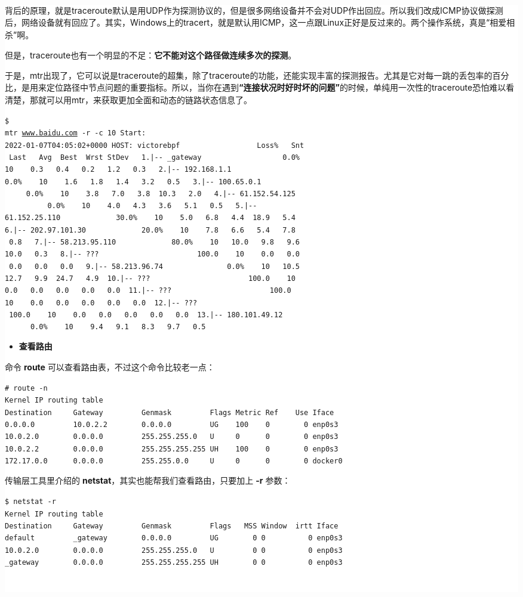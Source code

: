 </code></pre><p>背后的原理，就是traceroute默认是用UDP作为探测协议的，但是很多网络设备并不会对UDP作出回应。所以我们改成ICMP协议做探测后，网络设备就有回应了。其实，Windows上的tracert，就是默认用ICMP，这一点跟Linux正好是反过来的。两个操作系统，真是“相爱相杀”啊。</p><p>但是，traceroute也有一个明显的不足：<strong>它不能对这个路径做连续多次的探测</strong>。</p><p>于是，mtr出现了，它可以说是traceroute的超集，除了traceroute的功能，还能实现丰富的探测报告。尤其是它对每一跳的丢包率的百分比，是用来定位路径中节点问题的重要指标。所以，当你在遇到<strong>“连接状况时好时坏的问题”</strong>的时候，单纯用一次性的traceroute恐怕难以看清楚，那就可以用mtr，来获取更加全面和动态的链路状态信息了。</p><pre><code class="language-plain">$ mtr www.baidu.com -r -c 10
Start: 2022-01-07T04:05:02+0000
HOST: victorebpf&nbsp; &nbsp; &nbsp; &nbsp; &nbsp; &nbsp; &nbsp; &nbsp; &nbsp; Loss%&nbsp; &nbsp;Snt&nbsp; &nbsp;Last&nbsp; &nbsp;Avg&nbsp; Best&nbsp; Wrst StDev
&nbsp; 1.|-- _gateway&nbsp; &nbsp; &nbsp; &nbsp; &nbsp; &nbsp; &nbsp; &nbsp; &nbsp; &nbsp;0.0%&nbsp; &nbsp; 10&nbsp; &nbsp; 0.3&nbsp; &nbsp;0.4&nbsp; &nbsp;0.2&nbsp; &nbsp;1.2&nbsp; &nbsp;0.3
&nbsp; 2.|-- 192.168.1.1&nbsp; &nbsp; &nbsp; &nbsp; &nbsp; &nbsp; &nbsp; &nbsp; 0.0%&nbsp; &nbsp; 10&nbsp; &nbsp; 1.6&nbsp; &nbsp;1.8&nbsp; &nbsp;1.4&nbsp; &nbsp;3.2&nbsp; &nbsp;0.5
&nbsp; 3.|-- 100.65.0.1&nbsp; &nbsp; &nbsp; &nbsp; &nbsp; &nbsp; &nbsp; &nbsp; &nbsp;0.0%&nbsp; &nbsp; 10&nbsp; &nbsp; 3.8&nbsp; &nbsp;7.0&nbsp; &nbsp;3.8&nbsp; 10.3&nbsp; &nbsp;2.0
&nbsp; 4.|-- 61.152.54.125&nbsp; &nbsp; &nbsp; &nbsp; &nbsp; &nbsp; &nbsp; 0.0%&nbsp; &nbsp; 10&nbsp; &nbsp; 4.0&nbsp; &nbsp;4.3&nbsp; &nbsp;3.6&nbsp; &nbsp;5.1&nbsp; &nbsp;0.5
&nbsp; 5.|-- 61.152.25.110&nbsp; &nbsp; &nbsp; &nbsp; &nbsp; &nbsp; &nbsp;30.0%&nbsp; &nbsp; 10&nbsp; &nbsp; 5.0&nbsp; &nbsp;6.8&nbsp; &nbsp;4.4&nbsp; 18.9&nbsp; &nbsp;5.4
&nbsp; 6.|-- 202.97.101.30&nbsp; &nbsp; &nbsp; &nbsp; &nbsp; &nbsp; &nbsp;20.0%&nbsp; &nbsp; 10&nbsp; &nbsp; 7.8&nbsp; &nbsp;6.6&nbsp; &nbsp;5.4&nbsp; &nbsp;7.8&nbsp; &nbsp;0.8
&nbsp; 7.|-- 58.213.95.110&nbsp; &nbsp; &nbsp; &nbsp; &nbsp; &nbsp; &nbsp;80.0%&nbsp; &nbsp; 10&nbsp; &nbsp;10.0&nbsp; &nbsp;9.8&nbsp; &nbsp;9.6&nbsp; 10.0&nbsp; &nbsp;0.3
&nbsp; 8.|-- ???&nbsp; &nbsp; &nbsp; &nbsp; &nbsp; &nbsp; &nbsp; &nbsp; &nbsp; &nbsp; &nbsp; &nbsp;100.0&nbsp; &nbsp; 10&nbsp; &nbsp; 0.0&nbsp; &nbsp;0.0&nbsp; &nbsp;0.0&nbsp; &nbsp;0.0&nbsp; &nbsp;0.0
&nbsp; 9.|-- 58.213.96.74&nbsp; &nbsp; &nbsp; &nbsp; &nbsp; &nbsp; &nbsp; &nbsp;0.0%&nbsp; &nbsp; 10&nbsp; &nbsp;10.5&nbsp; 12.7&nbsp; &nbsp;9.9&nbsp; 24.7&nbsp; &nbsp;4.9
&nbsp;10.|-- ???&nbsp; &nbsp; &nbsp; &nbsp; &nbsp; &nbsp; &nbsp; &nbsp; &nbsp; &nbsp; &nbsp; &nbsp;100.0&nbsp; &nbsp; 10&nbsp; &nbsp; 0.0&nbsp; &nbsp;0.0&nbsp; &nbsp;0.0&nbsp; &nbsp;0.0&nbsp; &nbsp;0.0
&nbsp;11.|-- ???&nbsp; &nbsp; &nbsp; &nbsp; &nbsp; &nbsp; &nbsp; &nbsp; &nbsp; &nbsp; &nbsp; &nbsp;100.0&nbsp; &nbsp; 10&nbsp; &nbsp; 0.0&nbsp; &nbsp;0.0&nbsp; &nbsp;0.0&nbsp; &nbsp;0.0&nbsp; &nbsp;0.0
&nbsp;12.|-- ???&nbsp; &nbsp; &nbsp; &nbsp; &nbsp; &nbsp; &nbsp; &nbsp; &nbsp; &nbsp; &nbsp; &nbsp;100.0&nbsp; &nbsp; 10&nbsp; &nbsp; 0.0&nbsp; &nbsp;0.0&nbsp; &nbsp;0.0&nbsp; &nbsp;0.0&nbsp; &nbsp;0.0
&nbsp;13.|-- 180.101.49.12&nbsp; &nbsp; &nbsp; &nbsp; &nbsp; &nbsp; &nbsp; 0.0%&nbsp; &nbsp; 10&nbsp; &nbsp; 9.4&nbsp; &nbsp;9.1&nbsp; &nbsp;8.3&nbsp; &nbsp;9.7&nbsp; &nbsp;0.5
</code></pre><ul>
<li><strong>查看路由</strong></li>
</ul><p>命令 <strong>route</strong> 可以查看路由表，不过这个命令比较老一点：</p><pre><code class="language-plain"># route -n
Kernel IP routing table
Destination&nbsp; &nbsp; &nbsp;Gateway&nbsp; &nbsp; &nbsp; &nbsp; &nbsp;Genmask&nbsp; &nbsp; &nbsp; &nbsp; &nbsp;Flags Metric Ref&nbsp; &nbsp; Use Iface
0.0.0.0&nbsp; &nbsp; &nbsp; &nbsp; &nbsp;10.0.2.2&nbsp; &nbsp; &nbsp; &nbsp; 0.0.0.0&nbsp; &nbsp; &nbsp; &nbsp; &nbsp;UG&nbsp; &nbsp; 100&nbsp; &nbsp; 0&nbsp; &nbsp; &nbsp; &nbsp; 0 enp0s3
10.0.2.0&nbsp; &nbsp; &nbsp; &nbsp; 0.0.0.0&nbsp; &nbsp; &nbsp; &nbsp; &nbsp;255.255.255.0&nbsp; &nbsp;U&nbsp; &nbsp; &nbsp;0&nbsp; &nbsp; &nbsp; 0&nbsp; &nbsp; &nbsp; &nbsp; 0 enp0s3
10.0.2.2&nbsp; &nbsp; &nbsp; &nbsp; 0.0.0.0&nbsp; &nbsp; &nbsp; &nbsp; &nbsp;255.255.255.255 UH&nbsp; &nbsp; 100&nbsp; &nbsp; 0&nbsp; &nbsp; &nbsp; &nbsp; 0 enp0s3
172.17.0.0&nbsp; &nbsp; &nbsp; 0.0.0.0&nbsp; &nbsp; &nbsp; &nbsp; &nbsp;255.255.0.0&nbsp; &nbsp; &nbsp;U&nbsp; &nbsp; &nbsp;0&nbsp; &nbsp; &nbsp; 0&nbsp; &nbsp; &nbsp; &nbsp; 0 docker0
</code></pre><p>传输层工具里介绍的 <strong>netstat</strong>，其实也能帮我们查看路由，只要加上 <strong>-r</strong> 参数：</p><pre><code class="language-plain">$ netstat -r
Kernel IP routing table
Destination&nbsp; &nbsp; &nbsp;Gateway&nbsp; &nbsp; &nbsp; &nbsp; &nbsp;Genmask&nbsp; &nbsp; &nbsp; &nbsp; &nbsp;Flags&nbsp; &nbsp;MSS Window&nbsp; irtt Iface
default&nbsp; &nbsp; &nbsp; &nbsp; &nbsp;_gateway&nbsp; &nbsp; &nbsp; &nbsp; 0.0.0.0&nbsp; &nbsp; &nbsp; &nbsp; &nbsp;UG&nbsp; &nbsp; &nbsp; &nbsp; 0 0&nbsp; &nbsp; &nbsp; &nbsp; &nbsp; 0 enp0s3
10.0.2.0&nbsp; &nbsp; &nbsp; &nbsp; 0.0.0.0&nbsp; &nbsp; &nbsp; &nbsp; &nbsp;255.255.255.0&nbsp; &nbsp;U&nbsp; &nbsp; &nbsp; &nbsp; &nbsp;0 0&nbsp; &nbsp; &nbsp; &nbsp; &nbsp; 0 enp0s3
_gateway&nbsp; &nbsp; &nbsp; &nbsp; 0.0.0.0&nbsp; &nbsp; &nbsp; &nbsp; &nbsp;255.255.255.255 UH&nbsp; &nbsp; &nbsp; &nbsp; 0 0&nbsp; &nbsp; &nbsp; &nbsp; &nbsp; 0 enp0s3